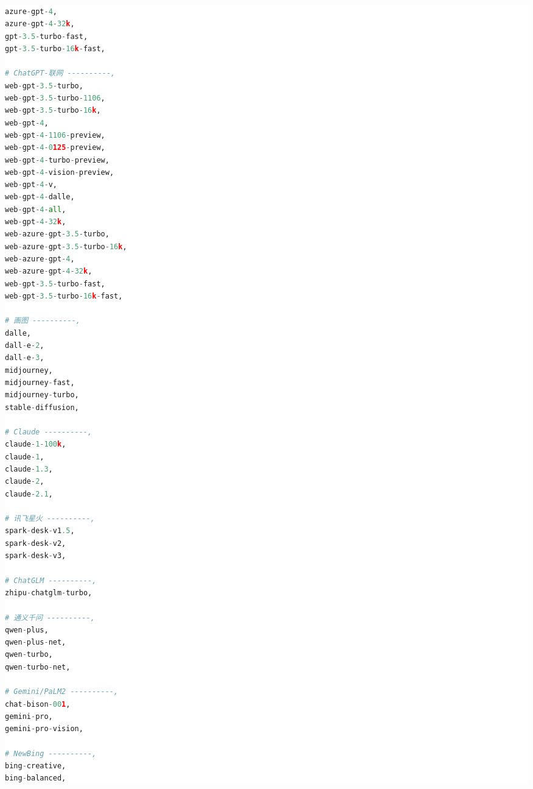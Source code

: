 ```py
azure-gpt-4,
azure-gpt-4-32k,
gpt-3.5-turbo-fast,
gpt-3.5-turbo-16k-fast,

# ChatGPT-联网 ----------,
web-gpt-3.5-turbo,
web-gpt-3.5-turbo-1106,
web-gpt-3.5-turbo-16k,
web-gpt-4,
web-gpt-4-1106-preview,
web-gpt-4-0125-preview,
web-gpt-4-turbo-preview,
web-gpt-4-vision-preview,
web-gpt-4-v,
web-gpt-4-dalle,
web-gpt-4-all,
web-gpt-4-32k,
web-azure-gpt-3.5-turbo,
web-azure-gpt-3.5-turbo-16k,
web-azure-gpt-4,
web-azure-gpt-4-32k,
web-gpt-3.5-turbo-fast,
web-gpt-3.5-turbo-16k-fast,

# 画图 ----------,
dalle,
dall-e-2,
dall-e-3,
midjourney,
midjourney-fast,
midjourney-turbo,
stable-diffusion,

# Claude ----------,
claude-1-100k,
claude-1,
claude-1.3,
claude-2,
claude-2.1,

# 讯飞星火 ----------,
spark-desk-v1.5,
spark-desk-v2,
spark-desk-v3,

# ChatGLM ----------,
zhipu-chatglm-turbo,

# 通义千问 ----------,
qwen-plus,
qwen-plus-net,
qwen-turbo,
qwen-turbo-net,

# Gemini/PaLM2 ----------,
chat-bison-001,
gemini-pro, 
gemini-pro-vision,

# NewBing ----------,
bing-creative,
bing-balanced,
```